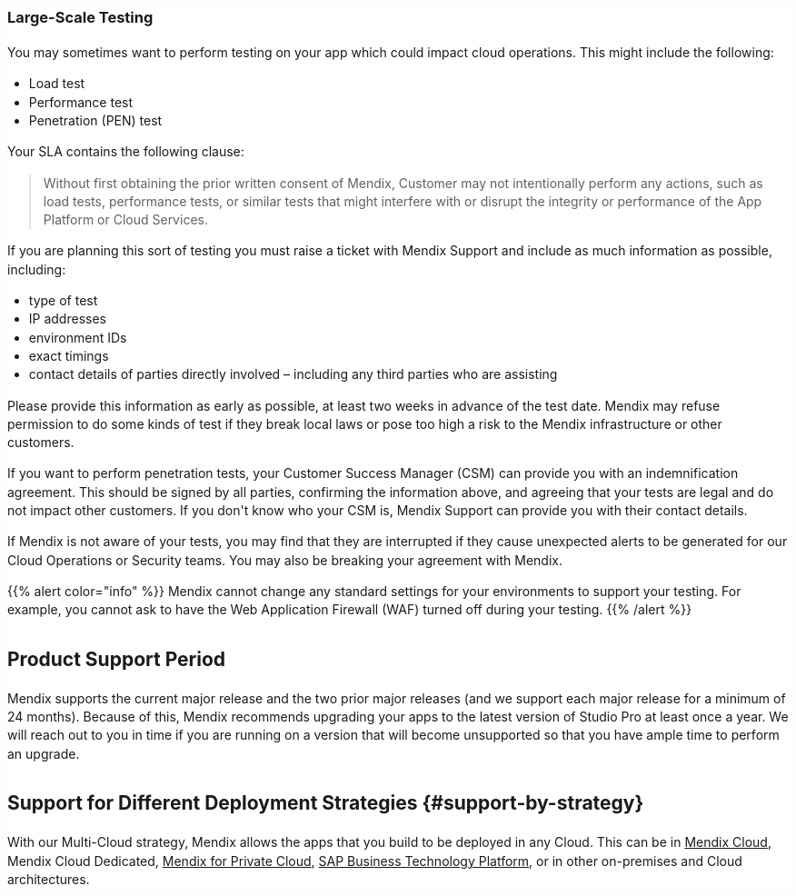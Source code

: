 ### Large-Scale Testing

You may sometimes want to perform testing on your app which could impact cloud operations. This might include the following:

* Load test
* Performance test
* Penetration (PEN) test 

Your SLA contains the following clause:

> Without first obtaining the prior written consent of Mendix, Customer may not intentionally perform any actions, such as load tests, performance tests, or similar tests that might interfere with or disrupt the integrity or performance of the App Platform or Cloud Services.

If you are planning this sort of testing you must raise a ticket with Mendix Support and include as much information as possible, including:

* type of test
* IP addresses
* environment IDs
* exact timings
* contact details of parties directly involved – including any third parties who are assisting

Please provide this information as early as possible, at least two weeks in advance of the test date. Mendix may refuse permission to do some kinds of test if they break local laws or pose too high a risk to the Mendix infrastructure or other customers.

If you want to perform penetration tests, your Customer Success Manager (CSM) can provide you with an indemnification agreement. This should be signed by all parties, confirming the information above, and agreeing that your tests are legal and do not impact other customers. If you don't know who your CSM is, Mendix Support can provide you with their contact details. 

If Mendix is not aware of your tests, you may find that they are interrupted if they cause unexpected alerts to be generated for our Cloud Operations or Security teams. You may also be breaking your agreement with Mendix.

{{% alert color="info" %}}
Mendix cannot change any standard settings for your environments to support your testing. For example, you cannot ask to have the Web Application Firewall (WAF) turned off during your testing.
{{% /alert %}}

## Product Support Period

Mendix supports the current major release and the two prior major releases (and we support each major release for a minimum of 24 months). Because of this, Mendix recommends upgrading your apps to the latest version of Studio Pro at least once a year. We will reach out to you in time if you are running on a version that will become unsupported so that you have ample time to perform an upgrade.

## Support for Different Deployment Strategies {#support-by-strategy}

With our Multi-Cloud strategy, Mendix allows the apps that you build to be deployed in any Cloud. This can be in [Mendix Cloud](/developerportal/deploy/mendix-cloud-deploy/), Mendix Cloud Dedicated, [Mendix for Private Cloud](/developerportal/deploy/private-cloud/), [SAP Business Technology Platform](/developerportal/deploy/sap-cloud-platform/), or in other on-premises and Cloud architectures.
